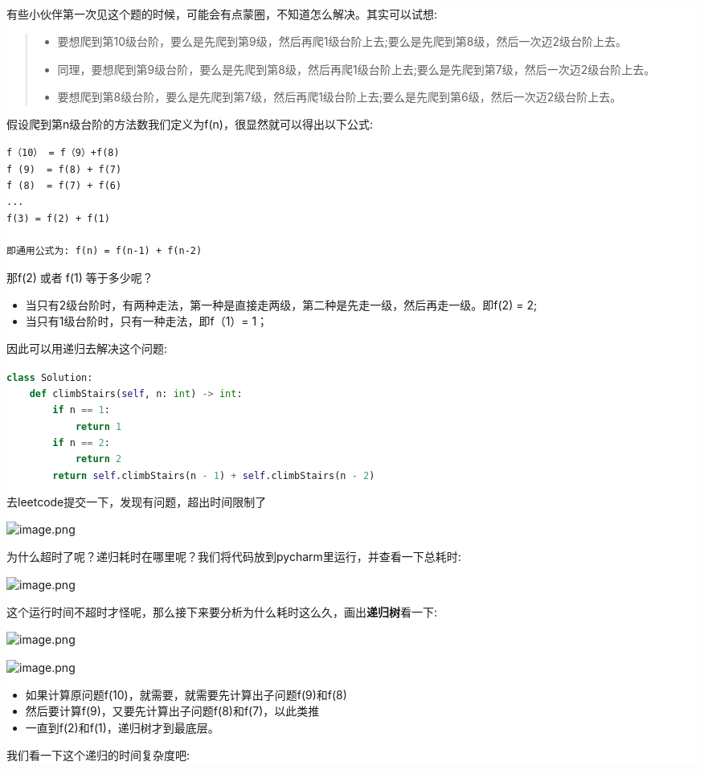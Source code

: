 有些小伙伴第一次见这个题的时候，可能会有点蒙圈，不知道怎么解决。其实可以试想:

> - 要想爬到第10级台阶，要么是先爬到第9级，然后再爬1级台阶上去;要么是先爬到第8级，然后一次迈2级台阶上去。
>
> - 同理，要想爬到第9级台阶，要么是先爬到第8级，然后再爬1级台阶上去;要么是先爬到第7级，然后一次迈2级台阶上去。
>
> - 要想爬到第8级台阶，要么是先爬到第7级，然后再爬1级台阶上去;要么是先爬到第6级，然后一次迈2级台阶上去。

假设爬到第n级台阶的方法数我们定义为f(n)，很显然就可以得出以下公式:

```
f（10） = f（9）+f(8)
f (9)  = f(8) + f(7)
f (8)  = f(7) + f(6)
...
f(3) = f(2) + f(1)

即通用公式为: f(n) = f(n-1) + f(n-2)
```

那f(2) 或者 f(1) 等于多少呢？

- 当只有2级台阶时，有两种走法，第一种是直接走两级，第二种是先走一级，然后再走一级。即f(2) = 2;
- 当只有1级台阶时，只有一种走法，即f（1）= 1；

因此可以用递归去解决这个问题:

```python
class Solution:
    def climbStairs(self, n: int) -> int:
        if n == 1:
            return 1
        if n == 2:
            return 2
        return self.climbStairs(n - 1) + self.climbStairs(n - 2)
```

去leetcode提交一下，发现有问题，超出时间限制了

![image.png](http://tva1.sinaimg.cn/large/008lIB40ly1h6xu9e9bxfj30fa05ogm0.jpg)

为什么超时了呢？递归耗时在哪里呢？我们将代码放到pycharm里运行，并查看一下总耗时:

![image.png](http://tva1.sinaimg.cn/mw690/008lIB40ly1h6ysmlj7gyj30ed0bk0ut.jpg)

这个运行时间不超时才怪呢，那么接下来要分析为什么耗时这么久，画出**递归树**看一下:

![image.png](http://tva1.sinaimg.cn/mw690/008lIB40ly1h6yt16msa5j31980wwn1r.jpg)

![image.png](http://tva1.sinaimg.cn/mw690/008lIB40ly1h6yt2s7eqlj31do0vgk5s.jpg)

- 如果计算原问题f(10)，就需要，就需要先计算出子问题f(9)和f(8)
- 然后要计算f(9)，又要先计算出子问题f(8)和f(7)，以此类推
- 一直到f(2)和f(1)，递归树才到最底层。

我们看一下这个递归的时间复杂度吧:
